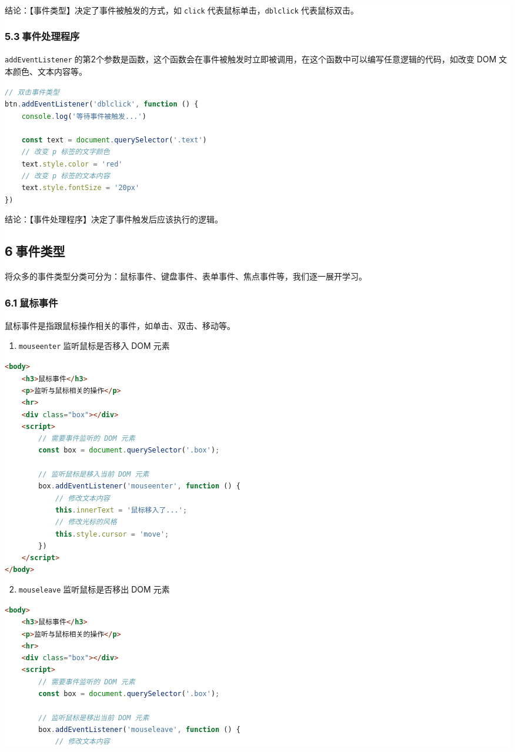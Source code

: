结论：【事件类型】决定了事件被触发的方式，如 `click` 代表鼠标单击，`dblclick` 代表鼠标双击。

### 5.3 事件处理程序

`addEventListener` 的第2个参数是函数，这个函数会在事件被触发时立即被调用，在这个函数中可以编写任意逻辑的代码，如改变 DOM 文本颜色、文本内容等。

```javascript
// 双击事件类型
btn.addEventListener('dblclick', function () {
    console.log('等待事件被触发...')

    const text = document.querySelector('.text')
    // 改变 p 标签的文字颜色
    text.style.color = 'red'
    // 改变 p 标签的文本内容
    text.style.fontSize = '20px'
})
```

结论：【事件处理程序】决定了事件触发后应该执行的逻辑。

## 6 事件类型

将众多的事件类型分类可分为：鼠标事件、键盘事件、表单事件、焦点事件等，我们逐一展开学习。

### 6.1 鼠标事件

鼠标事件是指跟鼠标操作相关的事件，如单击、双击、移动等。

1. `mouseenter` 监听鼠标是否移入 DOM 元素

```html
<body>
    <h3>鼠标事件</h3>
    <p>监听与鼠标相关的操作</p>
    <hr>
    <div class="box"></div>
    <script>
        // 需要事件监听的 DOM 元素
        const box = document.querySelector('.box');

        // 监听鼠标是移入当前 DOM 元素
        box.addEventListener('mouseenter', function () {
            // 修改文本内容
            this.innerText = '鼠标移入了...';
            // 修改光标的风格
            this.style.cursor = 'move';
        })
    </script>
</body>
```

2. `mouseleave` 监听鼠标是否移出 DOM 元素

```html
<body>
    <h3>鼠标事件</h3>
    <p>监听与鼠标相关的操作</p>
    <hr>
    <div class="box"></div>
    <script>
        // 需要事件监听的 DOM 元素
        const box = document.querySelector('.box');

        // 监听鼠标是移出当前 DOM 元素
        box.addEventListener('mouseleave', function () {
            // 修改文本内容
```